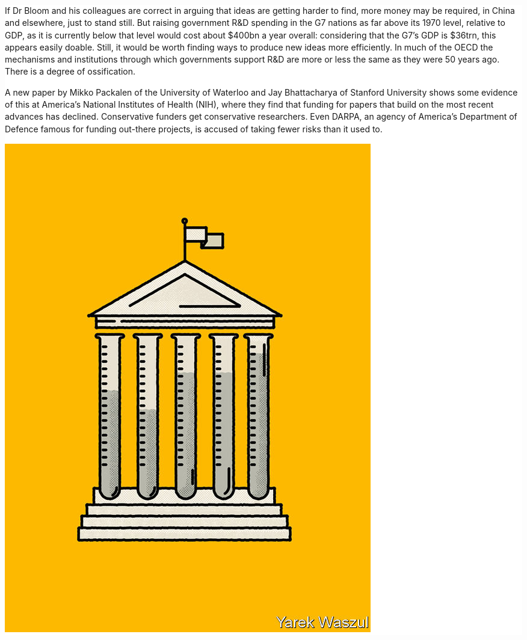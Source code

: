 

If Dr Bloom and his colleagues are correct in arguing that ideas are getting harder to find, more money may be required, in China and elsewhere, just to stand still. But raising government R&amp;D spending in the G7 nations as far above its 1970 level, relative to GDP, as it is currently below that level would cost about $400bn a year overall: considering that the G7’s GDP is $36trn, this appears easily doable. Still, it would be worth finding ways to produce new ideas more efficiently. In much of the OECD the mechanisms and institutions through which governments support R&amp;D are more or less the same as they were 50 years ago. There is a degree of ossification.


A new paper by Mikko Packalen of the University of Waterloo and Jay Bhattacharya of Stanford University shows some evidence of this at America’s National Institutes of Health (NIH), where they find that funding for papers that build on the most recent advances has declined. Conservative funders get conservative researchers. Even DARPA, an agency of America’s Department of Defence famous for funding out-there projects, is accused of taking fewer risks than it used to.

![image](images/20210116_FBD002_0.jpg) 
